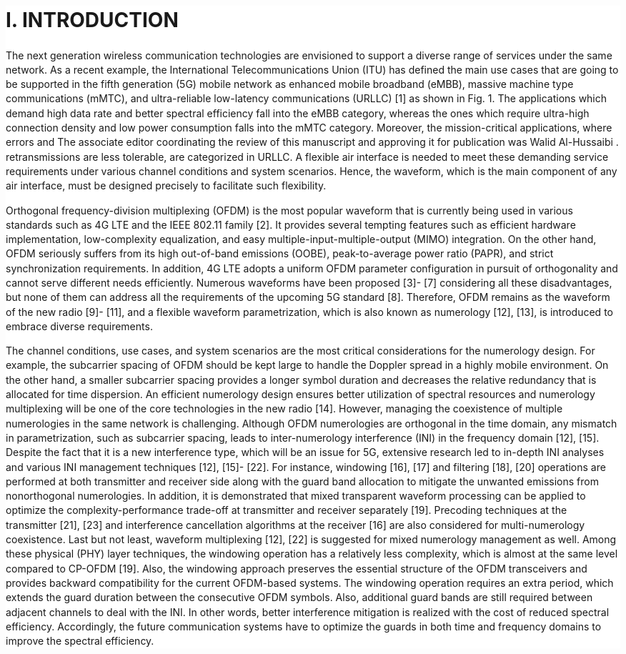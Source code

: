 # I. INTRODUCTION

The next generation wireless communication technologies are envisioned to support a diverse range of services under the same network. As a recent example, the International Telecommunications Union (ITU) has defined the main use cases that are going to be supported in the fifth generation (5G) mobile network as enhanced mobile broadband (eMBB), massive machine type communications (mMTC), and ultra-reliable low-latency communications (URLLC) [1] as shown in Fig. 1. The applications which demand high data rate and better spectral efficiency fall into the eMBB category, whereas the ones which require ultra-high connection density and low power consumption falls into the mMTC category. Moreover, the mission-critical applications, where errors and The associate editor coordinating the review of this manuscript and approving it for publication was Walid Al-Hussaibi . retransmissions are less tolerable, are categorized in URLLC. A flexible air interface is needed to meet these demanding service requirements under various channel conditions and system scenarios. Hence, the waveform, which is the main component of any air interface, must be designed precisely to facilitate such flexibility.

Orthogonal frequency-division multiplexing (OFDM) is the most popular waveform that is currently being used in various standards such as 4G LTE and the IEEE 802.11 family [2]. It provides several tempting features such as efficient hardware implementation, low-complexity equalization, and easy multiple-input-multiple-output (MIMO) integration. On the other hand, OFDM seriously suffers from its high out-of-band emissions (OOBE), peak-to-average power ratio (PAPR), and strict synchronization requirements. In addition, 4G LTE adopts a uniform OFDM parameter configuration in pursuit of orthogonality and cannot serve different needs efficiently. Numerous waveforms have been proposed [3]- [7] considering all these disadvantages, but none of them can address all the requirements of the upcoming 5G standard [8]. Therefore, OFDM remains as the waveform of the new radio [9]- [11], and a flexible waveform parametrization, which is also known as numerology [12], [13], is introduced to embrace diverse requirements.

The channel conditions, use cases, and system scenarios are the most critical considerations for the numerology design. For example, the subcarrier spacing of OFDM should be kept large to handle the Doppler spread in a highly mobile environment. On the other hand, a smaller subcarrier spacing provides a longer symbol duration and decreases the relative redundancy that is allocated for time dispersion. An efficient numerology design ensures better utilization of spectral resources and numerology multiplexing will be one of the core technologies in the new radio [14]. However, managing the coexistence of multiple numerologies in the same network is challenging. Although OFDM numerologies are orthogonal in the time domain, any mismatch in parametrization, such as subcarrier spacing, leads to inter-numerology interference (INI) in the frequency domain [12], [15]. Despite the fact that it is a new interference type, which will be an issue for 5G, extensive research led to in-depth INI analyses and various INI management techniques [12], [15]- [22]. For instance, windowing [16], [17] and filtering [18], [20] operations are performed at both transmitter and receiver side along with the guard band allocation to mitigate the unwanted emissions from nonorthogonal numerologies. In addition, it is demonstrated that mixed transparent waveform processing can be applied to optimize the complexity-performance trade-off at transmitter and receiver separately [19]. Precoding techniques at the transmitter [21], [23] and interference cancellation algorithms at the receiver [16] are also considered for multi-numerology coexistence. Last but not least, waveform multiplexing [12], [22] is suggested for mixed numerology management as well. Among these physical (PHY) layer techniques, the windowing operation has a relatively less complexity, which is almost at the same level compared to CP-OFDM [19]. Also, the windowing approach preserves the essential structure of the OFDM transceivers and provides backward compatibility for the current OFDM-based systems. The windowing operation requires an extra period, which extends the guard duration between the consecutive OFDM symbols. Also, additional guard bands are still required between adjacent channels to deal with the INI. In other words, better interference mitigation is realized with the cost of reduced spectral efficiency. Accordingly, the future communication systems have to optimize the guards in both time and frequency domains to improve the spectral efficiency.
